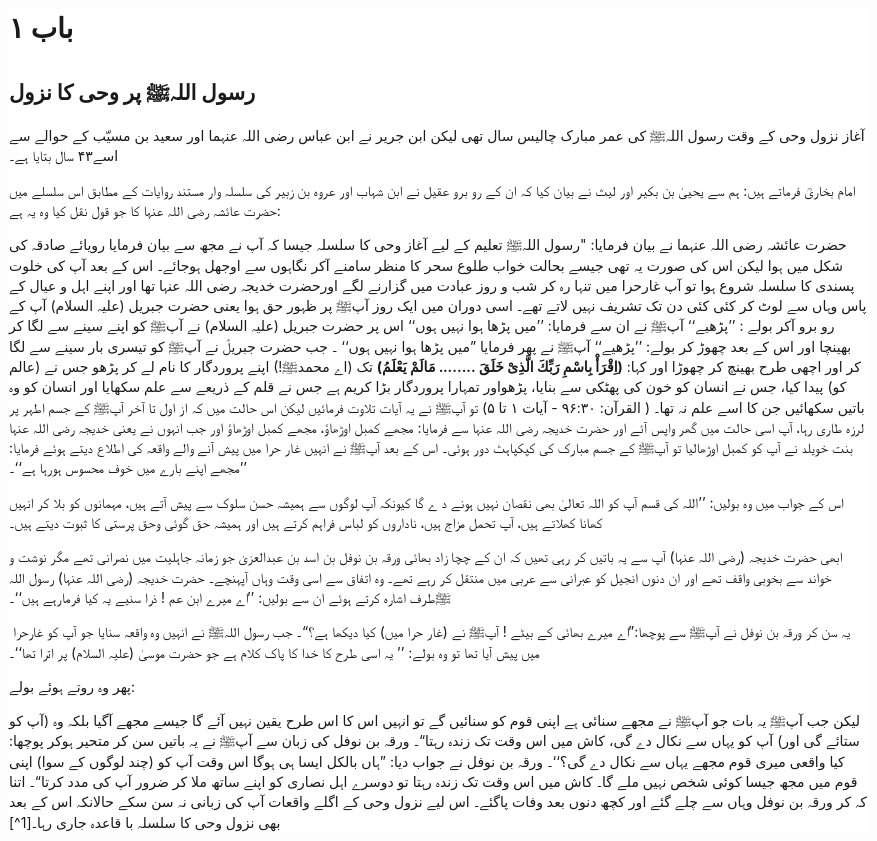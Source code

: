 # باب ۱

## رسول اللہﷺ پر وحی کا نزول

آغاز نزول وحی کے وقت رسول اللہﷺ کی عمر مبارک چالیس سال تھی لیکن ابن جریر نے ابن عباس رضی اللہ عنہما اور سعید بن
مسیّب کے حوالے سے اسے۴۳ سال بتایا ہے۔ 

امام بخاریؒ فرماتے ہیں: ہم سے یحییٰ بن بکیر اور لیث نے بیان کیا کہ ان کے رو برو عقیل نے ابن شہاب اور عروہ بن زبیر کی سلسلہ وار مستند روایات کے مطابق اس سلسلے میں حضرت عائشہ رضی اللہ عنہا کا جو قول نقل کیا وہ یہ ہے:

حضرت عائشہ رضی اللہ عنہما نے بیان فرمایا: "رسول اللہﷺ تعلیم کے لیے آغاز وحی کا سلسلہ جیسا کہ آپ نے مجھ سے بیان فرمایا رویائے صادقہ کی شکل میں ہوا لیکن اس کی صورت یہ تھی جیسے بحالت خواب طلوع سحر کا منظر سامنے آکر نگاہوں سے اوجھل ہوجائے۔ اس کے بعد آپ کی خلوت پسندی کا سلسلہ شروع ہوا تو آپ غارحرا میں تنہا رہ کر شب و روز عبادت میں گزارنے لگے اورحضرت خدیجہ رضی اللہ عنہا تھا اور اپنے اہل و عیال کے پاس وہاں سے لوٹ کر کئی کئی دن تک تشریف نہیں لاتے تھے۔ اسی دوران میں ایک روز آپﷺ پر ظہور حق ہوا یعنی حضرت جبریل (علیہ السلام) آپ کے رو برو آکر بولے : ’’پڑھیے‘‘
آپﷺ نے ان سے فرمایا: ’’میں پڑھا ہوا نہیں ہوں‘‘ اس پر حضرت جبریل (علیہ السلام) نے آپﷺ کو اپنے سینے سے لگا کر بھینچا اور اس کے بعد چھوڑ کر بولے: ’’پڑھیے‘‘ آپﷺ نے پھر فرمایا ”میں پڑھا ہوا نہیں ہوں‘‘ ۔ جب حضرت جبریلؑ نے آپﷺ کو تیسری بار سینے سے لگا کر اور اچھی طرح بھینچ کر چھوڑا اور کہا:
**(اِقْرَأْ بِاسْمِ رَبِّكَ الَّذِیْ خَلَقَ ........ مَالَمْ يَعْلَمُ)** تک (اے محمدﷺ!) اپنے پروردگار کا نام لے کر پڑھو جس نے (عالم کو) پیدا کیا، جس نے انسان کو خون کی پھٹکی سے بنایا، پڑھواور تمہارا پروردگار  بڑا کریم ہے جس نے قلم کے ذریعے سے علم سکھایا اور انسان کو
وہ باتیں سکھائیں جن کا اسے علم نہ تھا۔ ( القرآن: ۹۶:۳۰ - آیات ۱ تا ۵) 
تو آپﷺ نے یہ آیات تلاوت فرمائیں لیکن اس حالت میں کہ از اول تا آخر آپﷺ کے جسم اطہر پر لرزہ طاری رہا، آپ اسی حالت
میں گھر واپس آئے اور حضرت خدیجہ رضی اللہ عنہا سے فرمایا: مجھے کمبل اوڑھاؤ، مجھے کمبل اوڑھاؤ اور جب انہوں نے یعنی خدیجہ رضی اللہ عنہا بنت خویلد نے آپ کو کمبل اوڑھالیا تو آپﷺ کے جسم مبارک کی کپکپاہٹ دور ہوئی۔ اس کے بعد آپﷺ نے انہیں غار حرا میں پیش آنے والے واقعہ کی اطلاع دیتے ہوئے فرمایا:
’’مجھے اپنے بارے میں خوف محسوس ہورہا ہے‘‘۔

اس کے جواب میں وہ بولیں:
’’اللہ کی قسم آپ کو اللہ تعالیٰ بھی نقصان نہیں ہونے د ے گا کیونکہ آپ لوگوں سے ہمیشہ حسن سلوک سے پیش آتے ہیں، مہمانوں کو بلا کر انہیں کھانا کھلاتے ہیں، آپ تحمل مزاج ہیں، ناداروں کو لباس فراہم کرتے ہیں اور ہمیشہ حق گوئی وحق پرستی کا ثبوت دیتے ہیں۔  

ابھی حضرت خدیجہ (رضی اللہ عنہا) آپ سے یہ باتیں کر رہی تھیں کہ ان کے چچا زاد بھائی ورقہ بن نوفل بن اسد بن عبدالعزیٰ جو زمانہ جاہلیت میں نصرانی تھے مگر نوشت و خواند سے بخوبی واقف تھے اور ان دنوں انجیل کو عبرانی سے عربی میں منتقل کر رہے تھے۔ وہ اتفاق سے اسی وقت وہاں آپہنچے۔ حضرت خدیجہ (رضی اللہ عنہا) رسول اللہ ﷺطرف اشارہ کرتے ہوئے ان سے بولیں:
’’اے میرے ابن عم ! ذرا سنیے یہ کیا فرمارہے ہیں‘‘۔

 یہ سن کر ورقہ بن نوفل نے آپﷺ سے پوچھا:”اے میرے بھائی کے بیٹے ! آپﷺ نے (غار حرا میں) کیا دیکھا ہے؟“۔ جب رسول اللہﷺ نے انہیں وہ واقعہ سنایا جو آپ کو غارحرا میں پیش آیا تھا تو وہ بولے: 
’’ یہ اسی طرح کا خدا کا پاک کلام ہے جو حضرت موسیٰ (علیہ السلام) پر اترا تھا‘‘۔ 

پھر وہ روتے ہوئے بولے: 

لیکن جب آپﷺ یہ بات جو آپﷺ نے مجھے سنائی ہے اپنی قوم کو سنائیں گے تو انہیں اس کا اس طرح یقین نہیں آئے گا جیسے
مجھے آگیا بلکہ وہ (آپ کو ستائے گی اور) آپ کو یہاں سے نکال دے گی، کاش میں اس وقت تک زندہ رہتا“۔ ورقہ بن نوفل کی زبان سے آپﷺ نے یہ باتیں سن کر متحیر ہوکر پوچھا: کیا واقعی میری قوم مجھے یہاں سے نکال دے گی؟‘‘۔ 
ورقہ بن نوفل نے جواب دیا: ”ہاں بالکل ایسا ہی ہوگا اس وقت آپ کو (چند لوگوں کے سوا) اپنی قوم میں مجھ جیسا کوئی شخص نہیں ملے گا۔ کاش میں اس وقت تک زندہ رہتا تو دوسرے اہل نصاری کو اپنے ساتھ ملا کر ضرور آپ کی مدد کرتا“۔ 
اتنا کہ کر ورقہ بن نوفل وہاں سے چلے گئے اور کچھ دنوں بعد وفات پاگئے۔ اس لیے نزول وحی کے اگلے واقعات آپ کی زبانی نہ سن سکے حالانکہ اس کے بعد بھی نزول وحی کا سلسلہ با قاعدہ جاری رہا۔[1^]
